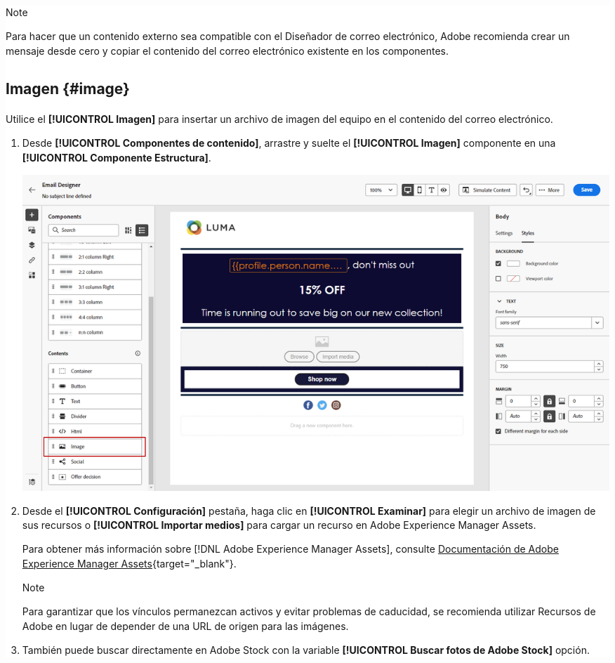>[!NOTE]
>
>Para hacer que un contenido externo sea compatible con el Diseñador de correo electrónico, Adobe recomienda crear un mensaje desde cero y copiar el contenido del correo electrónico existente en los componentes.

## Imagen {#image}

Utilice el **[!UICONTROL Imagen]** para insertar un archivo de imagen del equipo en el contenido del correo electrónico.

1. Desde **[!UICONTROL Componentes de contenido]**, arrastre y suelte el **[!UICONTROL Imagen]** componente en una **[!UICONTROL Componente Estructura]**.

   ![](assets/email_designer_image_content.png)

1. Desde el **[!UICONTROL Configuración]** pestaña, haga clic en **[!UICONTROL Examinar]** para elegir un archivo de imagen de sus recursos o **[!UICONTROL Importar medios]** para cargar un recurso en Adobe Experience Manager Assets.

   Para obtener más información sobre [!DNL Adobe Experience Manager Assets], consulte [Documentación de Adobe Experience Manager Assets](https://experienceleague.adobe.com/docs/experience-manager-assets-essentials/help/introduction.html){target="_blank"}.

   >[!NOTE]
   >
   > Para garantizar que los vínculos permanezcan activos y evitar problemas de caducidad, se recomienda utilizar Recursos de Adobe en lugar de depender de una URL de origen para las imágenes.

1. También puede buscar directamente en Adobe Stock con la variable **[!UICONTROL Buscar fotos de Adobe Stock]** opción.
